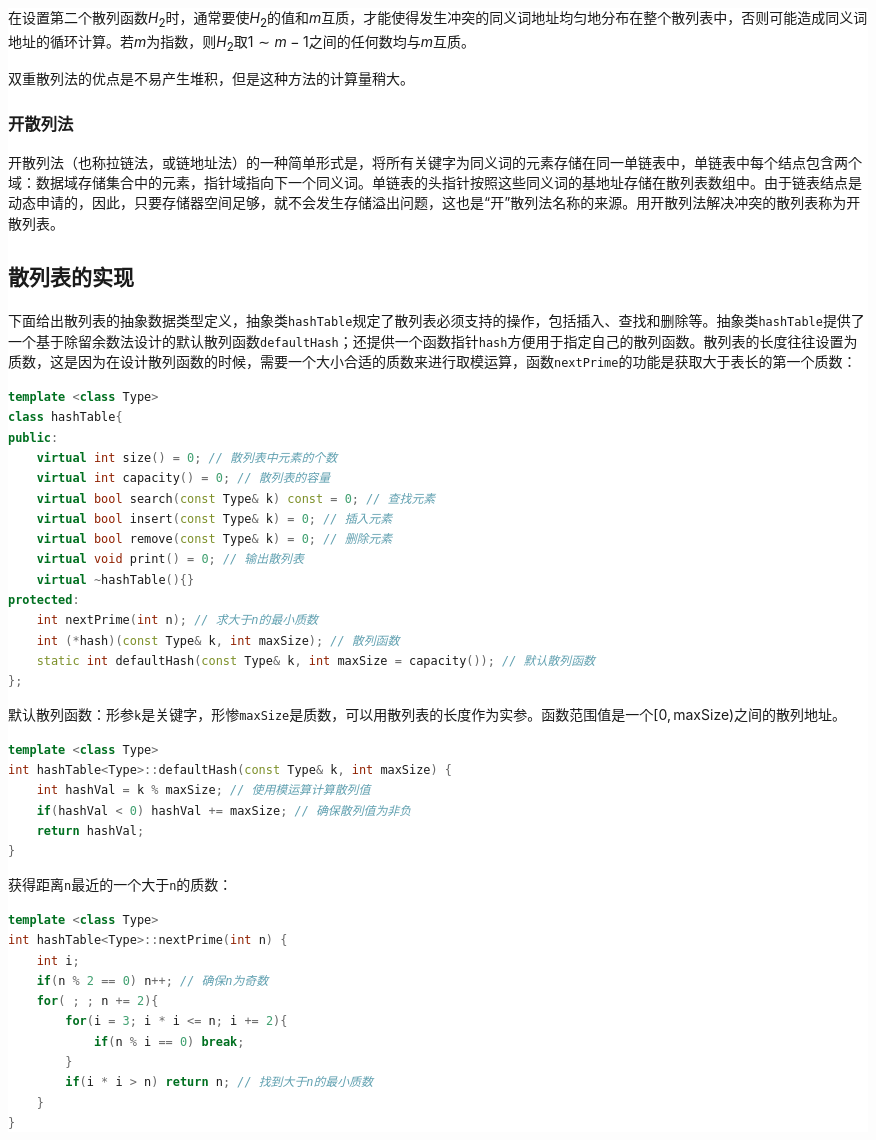 在设置第二个散列函数$H_{2}$时，通常要使$H_{2}$的值和$m$互质，才能使得发生冲突的同义词地址均匀地分布在整个散列表中，否则可能造成同义词地址的循环计算。若$m$为指数，则$H_{2}$取$1\sim m-1$之间的任何数均与$m$互质。

双重散列法的优点是不易产生堆积，但是这种方法的计算量稍大。

### 开散列法

开散列法（也称拉链法，或链地址法）的一种简单形式是，将所有关键字为同义词的元素存储在同一单链表中，单链表中每个结点包含两个域：数据域存储集合中的元素，指针域指向下一个同义词。单链表的头指针按照这些同义词的基地址存储在散列表数组中。由于链表结点是动态申请的，因此，只要存储器空间足够，就不会发生存储溢出问题，这也是“开”散列法名称的来源。用开散列法解决冲突的散列表称为开散列表。

## 散列表的实现

下面给出散列表的抽象数据类型定义，抽象类`hashTable`规定了散列表必须支持的操作，包括插入、查找和删除等。抽象类`hashTable`提供了一个基于除留余数法设计的默认散列函数`defaultHash`；还提供一个函数指针`hash`方便用于指定自己的散列函数。散列表的长度往往设置为质数，这是因为在设计散列函数的时候，需要一个大小合适的质数来进行取模运算，函数`nextPrime`的功能是获取大于表长的第一个质数：

```c++
template <class Type>
class hashTable{
public:
    virtual int size() = 0; // 散列表中元素的个数
    virtual int capacity() = 0; // 散列表的容量
    virtual bool search(const Type& k) const = 0; // 查找元素
    virtual bool insert(const Type& k) = 0; // 插入元素
    virtual bool remove(const Type& k) = 0; // 删除元素
    virtual void print() = 0; // 输出散列表
    virtual ~hashTable(){}
protected:
    int nextPrime(int n); // 求大于n的最小质数
    int (*hash)(const Type& k, int maxSize); // 散列函数
    static int defaultHash(const Type& k, int maxSize = capacity()); // 默认散列函数
};
```

默认散列函数：形参`k`是关键字，形惨`maxSize`是质数，可以用散列表的长度作为实参。函数范围值是一个$[0,\text{maxSize})$之间的散列地址。

```c++
template <class Type>
int hashTable<Type>::defaultHash(const Type& k, int maxSize) {
    int hashVal = k % maxSize; // 使用模运算计算散列值
    if(hashVal < 0) hashVal += maxSize; // 确保散列值为非负
    return hashVal;
}
```

获得距离`n`最近的一个大于`n`的质数：

```c++
template <class Type>
int hashTable<Type>::nextPrime(int n) {
    int i;
    if(n % 2 == 0) n++; // 确保n为奇数
    for( ; ; n += 2){
        for(i = 3; i * i <= n; i += 2){
            if(n % i == 0) break;
        }
        if(i * i > n) return n; // 找到大于n的最小质数
    }
}
```
